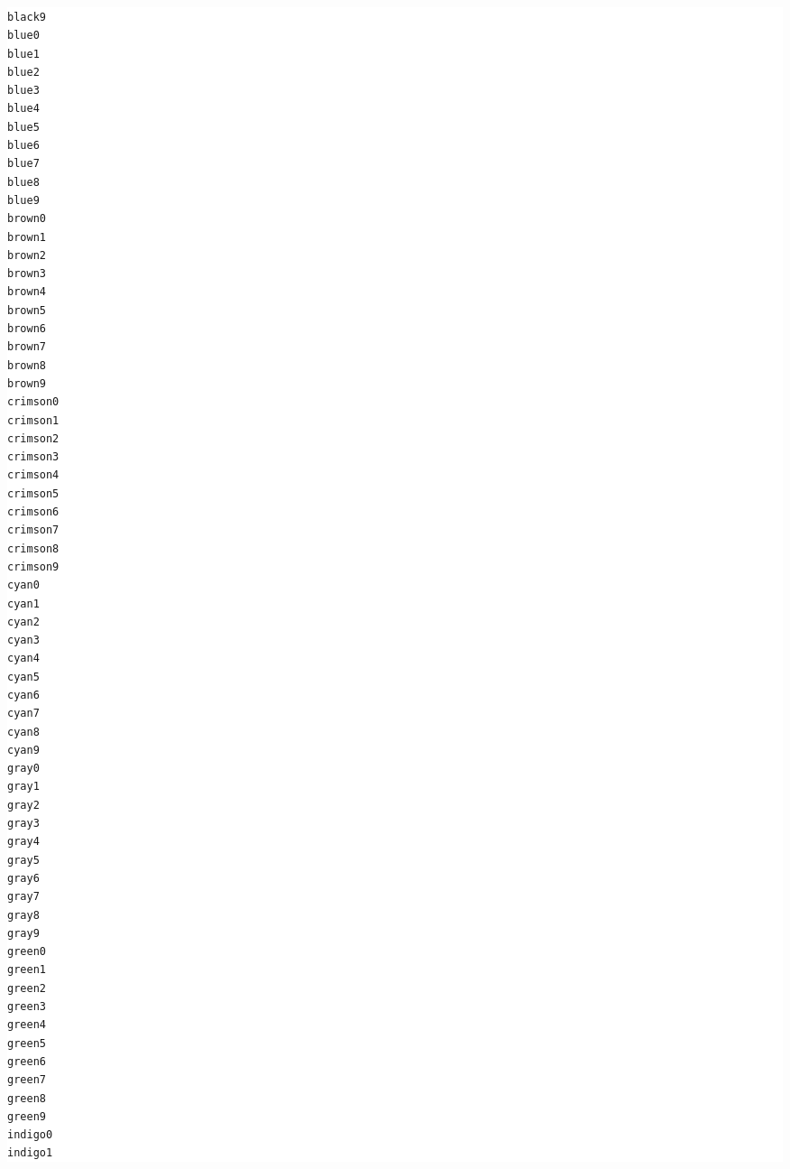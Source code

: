 ```
black9
blue0
blue1
blue2
blue3
blue4
blue5
blue6
blue7
blue8
blue9
brown0
brown1
brown2
brown3
brown4
brown5
brown6
brown7
brown8
brown9
crimson0
crimson1
crimson2
crimson3
crimson4
crimson5
crimson6
crimson7
crimson8
crimson9
cyan0
cyan1
cyan2
cyan3
cyan4
cyan5
cyan6
cyan7
cyan8
cyan9
gray0
gray1
gray2
gray3
gray4
gray5
gray6
gray7
gray8
gray9
green0
green1
green2
green3
green4
green5
green6
green7
green8
green9
indigo0
indigo1
```